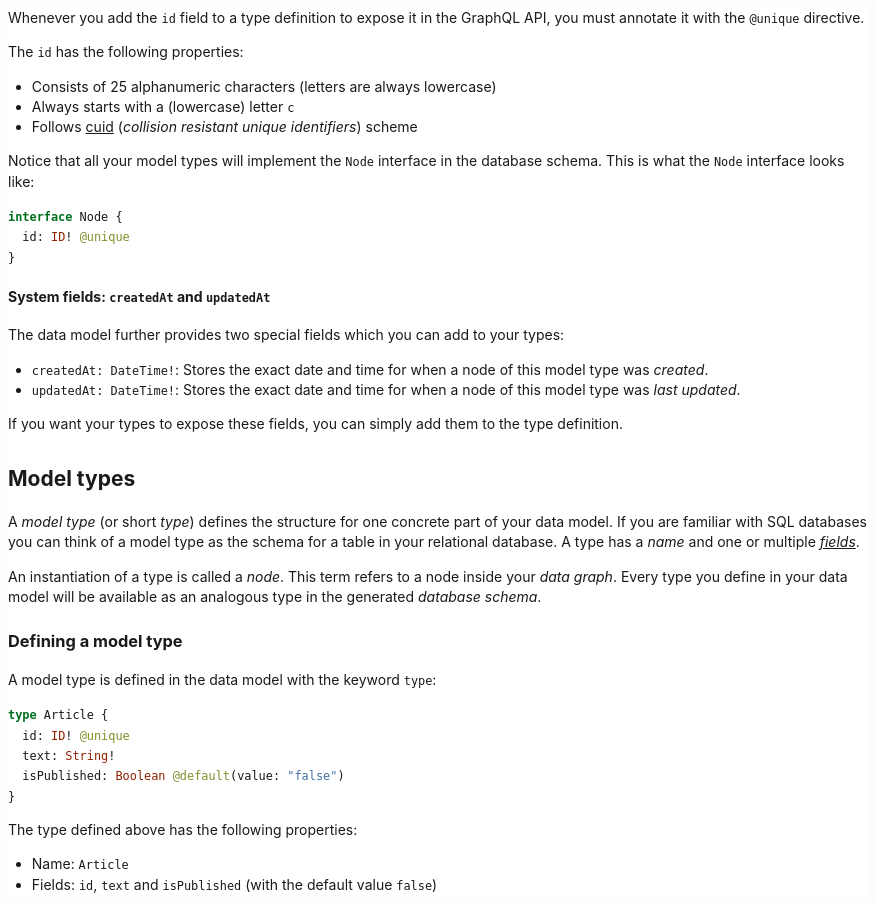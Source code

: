Whenever you add the `id` field to a type definition to expose it in the GraphQL API, you must annotate it with the `@unique` directive.

The `id` has the following properties:

- Consists of 25 alphanumeric characters (letters are always lowercase)
- Always starts with a (lowercase) letter `c`
- Follows [cuid](https://github.com/ericelliott/cuid) (_collision resistant unique identifiers_) scheme

Notice that all your model types will implement the `Node` interface in the database schema. This is what the `Node` interface looks like:

```graphql
interface Node {
  id: ID! @unique
}
```


#### System fields: `createdAt` and `updatedAt`

The data model further provides two special fields which you can add to your types:

- `createdAt: DateTime!`: Stores the exact date and time for when a node of this model type was _created_.
- `updatedAt: DateTime!`: Stores the exact date and time for when a node of this model type was _last updated_.

If you want your types to expose these fields, you can simply add them to the type definition.

## Model types

A _model type_ (or short _type_) defines the structure for one concrete part of your data model. If you are familiar with SQL databases you can think of a model type as the schema for a table in your relational database. A type has a _name_ and one or multiple _[fields](#fields)_.

An instantiation of a type is called a _node_. This term refers to a node inside your _data graph_.
Every type you define in your data model will be available as an analogous type in the generated _database schema_.

### Defining a model type

A model type is defined in the data model with the keyword `type`:

```graphql
type Article {
  id: ID! @unique
  text: String!
  isPublished: Boolean @default(value: "false")
}
```

The type defined above has the following properties:

- Name: `Article`
- Fields: `id`, `text` and `isPublished` (with the default value `false`)
